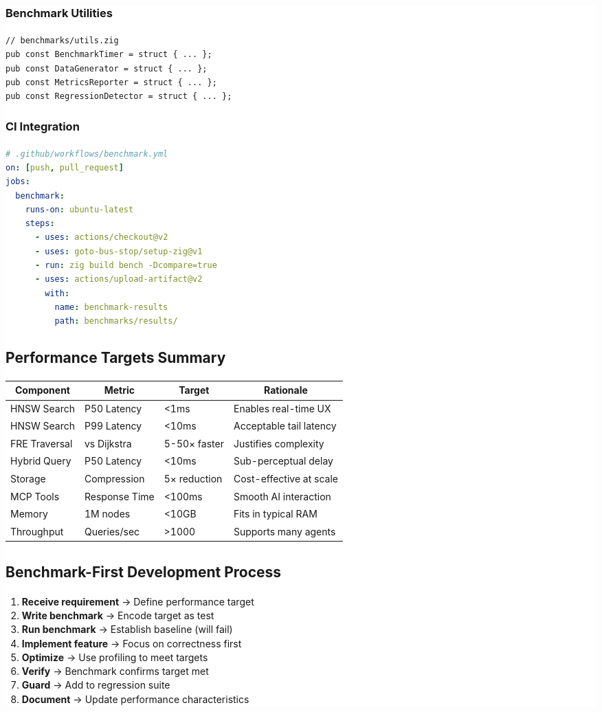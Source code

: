 
### Benchmark Utilities
```zig
// benchmarks/utils.zig
pub const BenchmarkTimer = struct { ... };
pub const DataGenerator = struct { ... };
pub const MetricsReporter = struct { ... };
pub const RegressionDetector = struct { ... };
```

### CI Integration
```yaml
# .github/workflows/benchmark.yml
on: [push, pull_request]
jobs:
  benchmark:
    runs-on: ubuntu-latest
    steps:
      - uses: actions/checkout@v2
      - uses: goto-bus-stop/setup-zig@v1
      - run: zig build bench -Dcompare=true
      - uses: actions/upload-artifact@v2
        with:
          name: benchmark-results
          path: benchmarks/results/
```

## Performance Targets Summary

| Component | Metric | Target | Rationale |
|-----------|---------|---------|-----------|
| HNSW Search | P50 Latency | <1ms | Enables real-time UX |
| HNSW Search | P99 Latency | <10ms | Acceptable tail latency |
| FRE Traversal | vs Dijkstra | 5-50× faster | Justifies complexity |
| Hybrid Query | P50 Latency | <10ms | Sub-perceptual delay |
| Storage | Compression | 5× reduction | Cost-effective at scale |
| MCP Tools | Response Time | <100ms | Smooth AI interaction |
| Memory | 1M nodes | <10GB | Fits in typical RAM |
| Throughput | Queries/sec | >1000 | Supports many agents |

## Benchmark-First Development Process

1. **Receive requirement** → Define performance target
2. **Write benchmark** → Encode target as test
3. **Run benchmark** → Establish baseline (will fail)
4. **Implement feature** → Focus on correctness first
5. **Optimize** → Use profiling to meet targets
6. **Verify** → Benchmark confirms target met
7. **Guard** → Add to regression suite
8. **Document** → Update performance characteristics
